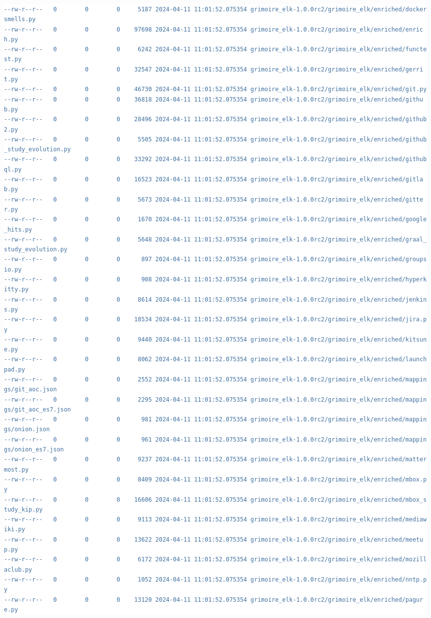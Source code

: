 ```diff
--rw-r--r--   0        0        0     5187 2024-04-11 11:01:52.075354 grimoire_elk-1.0.0rc2/grimoire_elk/enriched/dockersmells.py
--rw-r--r--   0        0        0    97698 2024-04-11 11:01:52.075354 grimoire_elk-1.0.0rc2/grimoire_elk/enriched/enrich.py
--rw-r--r--   0        0        0     6242 2024-04-11 11:01:52.075354 grimoire_elk-1.0.0rc2/grimoire_elk/enriched/functest.py
--rw-r--r--   0        0        0    32547 2024-04-11 11:01:52.075354 grimoire_elk-1.0.0rc2/grimoire_elk/enriched/gerrit.py
--rw-r--r--   0        0        0    46730 2024-04-11 11:01:52.075354 grimoire_elk-1.0.0rc2/grimoire_elk/enriched/git.py
--rw-r--r--   0        0        0    36818 2024-04-11 11:01:52.075354 grimoire_elk-1.0.0rc2/grimoire_elk/enriched/github.py
--rw-r--r--   0        0        0    28496 2024-04-11 11:01:52.075354 grimoire_elk-1.0.0rc2/grimoire_elk/enriched/github2.py
--rw-r--r--   0        0        0     5505 2024-04-11 11:01:52.075354 grimoire_elk-1.0.0rc2/grimoire_elk/enriched/github_study_evolution.py
--rw-r--r--   0        0        0    33292 2024-04-11 11:01:52.075354 grimoire_elk-1.0.0rc2/grimoire_elk/enriched/githubql.py
--rw-r--r--   0        0        0    16523 2024-04-11 11:01:52.075354 grimoire_elk-1.0.0rc2/grimoire_elk/enriched/gitlab.py
--rw-r--r--   0        0        0     5673 2024-04-11 11:01:52.075354 grimoire_elk-1.0.0rc2/grimoire_elk/enriched/gitter.py
--rw-r--r--   0        0        0     1670 2024-04-11 11:01:52.075354 grimoire_elk-1.0.0rc2/grimoire_elk/enriched/google_hits.py
--rw-r--r--   0        0        0     5648 2024-04-11 11:01:52.075354 grimoire_elk-1.0.0rc2/grimoire_elk/enriched/graal_study_evolution.py
--rw-r--r--   0        0        0      897 2024-04-11 11:01:52.075354 grimoire_elk-1.0.0rc2/grimoire_elk/enriched/groupsio.py
--rw-r--r--   0        0        0      908 2024-04-11 11:01:52.075354 grimoire_elk-1.0.0rc2/grimoire_elk/enriched/hyperkitty.py
--rw-r--r--   0        0        0     8614 2024-04-11 11:01:52.075354 grimoire_elk-1.0.0rc2/grimoire_elk/enriched/jenkins.py
--rw-r--r--   0        0        0    18534 2024-04-11 11:01:52.075354 grimoire_elk-1.0.0rc2/grimoire_elk/enriched/jira.py
--rw-r--r--   0        0        0     9440 2024-04-11 11:01:52.075354 grimoire_elk-1.0.0rc2/grimoire_elk/enriched/kitsune.py
--rw-r--r--   0        0        0     8062 2024-04-11 11:01:52.075354 grimoire_elk-1.0.0rc2/grimoire_elk/enriched/launchpad.py
--rw-r--r--   0        0        0     2552 2024-04-11 11:01:52.075354 grimoire_elk-1.0.0rc2/grimoire_elk/enriched/mappings/git_aoc.json
--rw-r--r--   0        0        0     2295 2024-04-11 11:01:52.075354 grimoire_elk-1.0.0rc2/grimoire_elk/enriched/mappings/git_aoc_es7.json
--rw-r--r--   0        0        0      981 2024-04-11 11:01:52.075354 grimoire_elk-1.0.0rc2/grimoire_elk/enriched/mappings/onion.json
--rw-r--r--   0        0        0      961 2024-04-11 11:01:52.075354 grimoire_elk-1.0.0rc2/grimoire_elk/enriched/mappings/onion_es7.json
--rw-r--r--   0        0        0     9237 2024-04-11 11:01:52.075354 grimoire_elk-1.0.0rc2/grimoire_elk/enriched/mattermost.py
--rw-r--r--   0        0        0     8409 2024-04-11 11:01:52.075354 grimoire_elk-1.0.0rc2/grimoire_elk/enriched/mbox.py
--rw-r--r--   0        0        0    16606 2024-04-11 11:01:52.075354 grimoire_elk-1.0.0rc2/grimoire_elk/enriched/mbox_study_kip.py
--rw-r--r--   0        0        0     9113 2024-04-11 11:01:52.075354 grimoire_elk-1.0.0rc2/grimoire_elk/enriched/mediawiki.py
--rw-r--r--   0        0        0    13622 2024-04-11 11:01:52.075354 grimoire_elk-1.0.0rc2/grimoire_elk/enriched/meetup.py
--rw-r--r--   0        0        0     6172 2024-04-11 11:01:52.075354 grimoire_elk-1.0.0rc2/grimoire_elk/enriched/mozillaclub.py
--rw-r--r--   0        0        0     1052 2024-04-11 11:01:52.075354 grimoire_elk-1.0.0rc2/grimoire_elk/enriched/nntp.py
--rw-r--r--   0        0        0    13120 2024-04-11 11:01:52.075354 grimoire_elk-1.0.0rc2/grimoire_elk/enriched/pagure.py
```